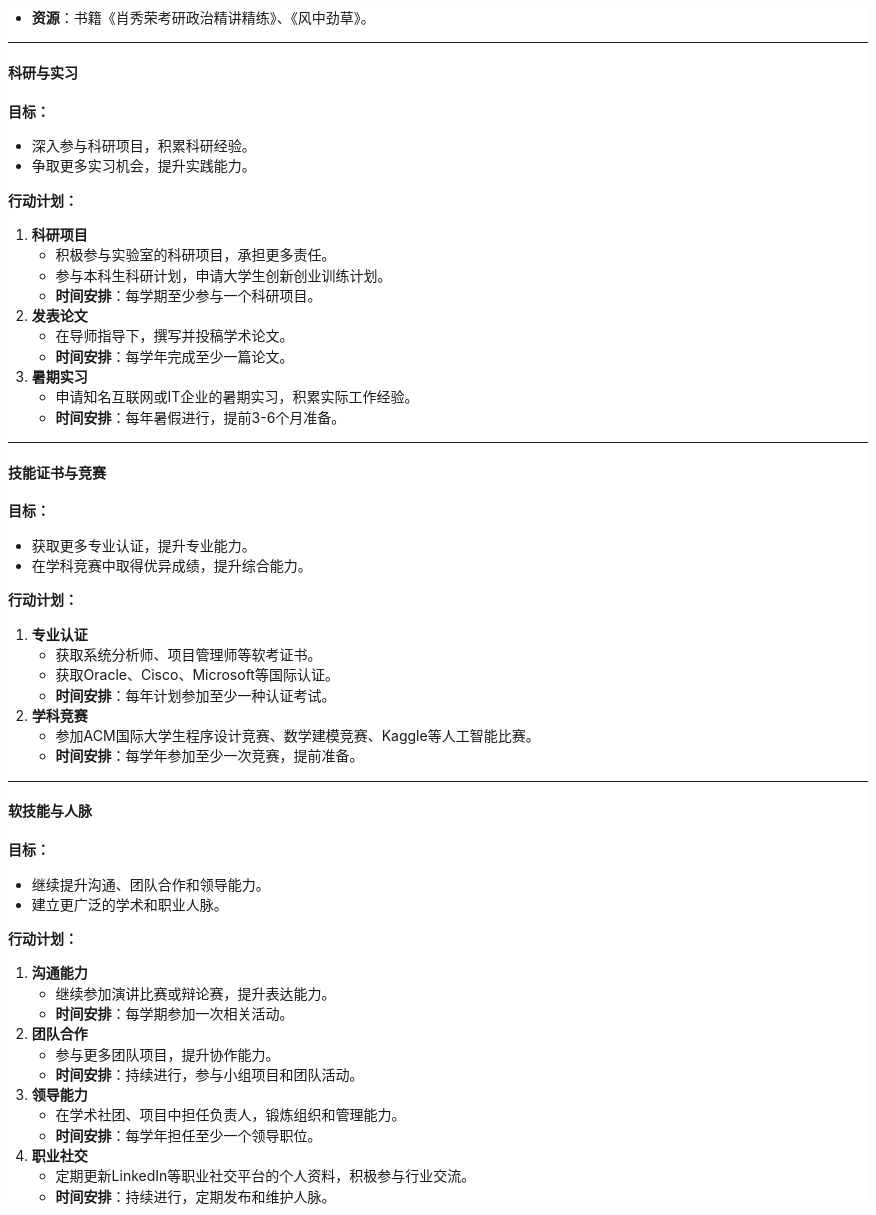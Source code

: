   - **资源**：书籍《肖秀荣考研政治精讲精练》、《风中劲草》。

------

#### **科研与实习**

**目标：**

- 深入参与科研项目，积累科研经验。
- 争取更多实习机会，提升实践能力。

**行动计划：**

1. **科研项目**
   - 积极参与实验室的科研项目，承担更多责任。
   - 参与本科生科研计划，申请大学生创新创业训练计划。
   - **时间安排**：每学期至少参与一个科研项目。
2. **发表论文**
   - 在导师指导下，撰写并投稿学术论文。
   - **时间安排**：每学年完成至少一篇论文。
3. **暑期实习**
   - 申请知名互联网或IT企业的暑期实习，积累实际工作经验。
   - **时间安排**：每年暑假进行，提前3-6个月准备。

------

#### **技能证书与竞赛**

**目标：**

- 获取更多专业认证，提升专业能力。
- 在学科竞赛中取得优异成绩，提升综合能力。

**行动计划：**

1. **专业认证**
   - 获取系统分析师、项目管理师等软考证书。
   - 获取Oracle、Cisco、Microsoft等国际认证。
   - **时间安排**：每年计划参加至少一种认证考试。
2. **学科竞赛**
   - 参加ACM国际大学生程序设计竞赛、数学建模竞赛、Kaggle等人工智能比赛。
   - **时间安排**：每学年参加至少一次竞赛，提前准备。

------

#### **软技能与人脉**

**目标：**

- 继续提升沟通、团队合作和领导能力。
- 建立更广泛的学术和职业人脉。

**行动计划：**

1. **沟通能力**
   - 继续参加演讲比赛或辩论赛，提升表达能力。
   - **时间安排**：每学期参加一次相关活动。
2. **团队合作**
   - 参与更多团队项目，提升协作能力。
   - **时间安排**：持续进行，参与小组项目和团队活动。
3. **领导能力**
   - 在学术社团、项目中担任负责人，锻炼组织和管理能力。
   - **时间安排**：每学年担任至少一个领导职位。
4. **职业社交**
   - 定期更新LinkedIn等职业社交平台的个人资料，积极参与行业交流。
   - **时间安排**：持续进行，定期发布和维护人脉。
